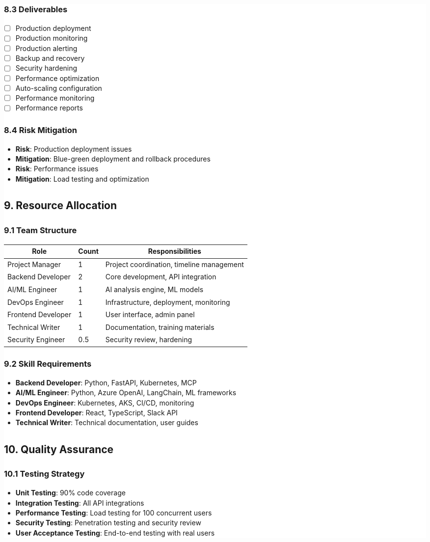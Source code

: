 ### 8.3 Deliverables
- [ ] Production deployment
- [ ] Production monitoring
- [ ] Production alerting
- [ ] Backup and recovery
- [ ] Security hardening
- [ ] Performance optimization
- [ ] Auto-scaling configuration
- [ ] Performance monitoring
- [ ] Performance reports

### 8.4 Risk Mitigation
- **Risk**: Production deployment issues
- **Mitigation**: Blue-green deployment and rollback procedures
- **Risk**: Performance issues
- **Mitigation**: Load testing and optimization

## 9. Resource Allocation

### 9.1 Team Structure
| Role | Count | Responsibilities |
|------|-------|-----------------|
| Project Manager | 1 | Project coordination, timeline management |
| Backend Developer | 2 | Core development, API integration |
| AI/ML Engineer | 1 | AI analysis engine, ML models |
| DevOps Engineer | 1 | Infrastructure, deployment, monitoring |
| Frontend Developer | 1 | User interface, admin panel |
| Technical Writer | 1 | Documentation, training materials |
| Security Engineer | 0.5 | Security review, hardening |

### 9.2 Skill Requirements
- **Backend Developer**: Python, FastAPI, Kubernetes, MCP
- **AI/ML Engineer**: Python, Azure OpenAI, LangChain, ML frameworks
- **DevOps Engineer**: Kubernetes, AKS, CI/CD, monitoring
- **Frontend Developer**: React, TypeScript, Slack API
- **Technical Writer**: Technical documentation, user guides

## 10. Quality Assurance

### 10.1 Testing Strategy
- **Unit Testing**: 90% code coverage
- **Integration Testing**: All API integrations
- **Performance Testing**: Load testing for 100 concurrent users
- **Security Testing**: Penetration testing and security review
- **User Acceptance Testing**: End-to-end testing with real users
